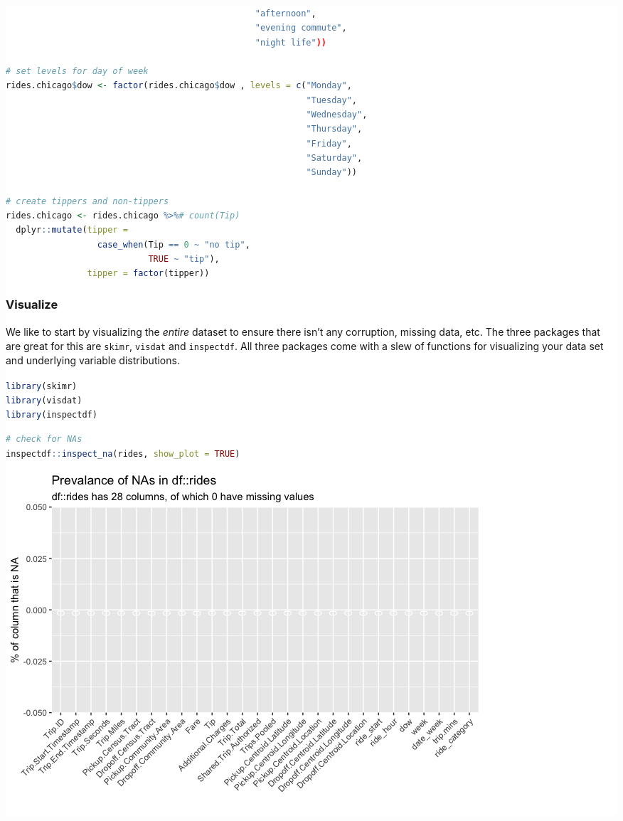 ``` r
                                                 "afternoon", 
                                                 "evening commute", 
                                                 "night life"))

# set levels for day of week
rides.chicago$dow <- factor(rides.chicago$dow , levels = c("Monday", 
                                                           "Tuesday",
                                                           "Wednesday", 
                                                           "Thursday", 
                                                           "Friday", 
                                                           "Saturday", 
                                                           "Sunday"))

# create tippers and non-tippers
rides.chicago <- rides.chicago %>%# count(Tip)
  dplyr::mutate(tipper = 
                  case_when(Tip == 0 ~ "no tip",
                            TRUE ~ "tip"),
                tipper = factor(tipper))
```

### Visualize

We like to start by visualizing the *entire* dataset to ensure there
isn’t any corruption, missing data, etc. The three packages that are
great for this are `skimr`, `visdat` and `inspectdf`. All three packages
come with a slew of functions for visualizing your data set and
underlying variable distributions.

``` r
library(skimr)
library(visdat)
library(inspectdf)
```

``` r
# check for NAs
inspectdf::inspect_na(rides, show_plot = TRUE)
```

![](images/inspect_na-1.png)